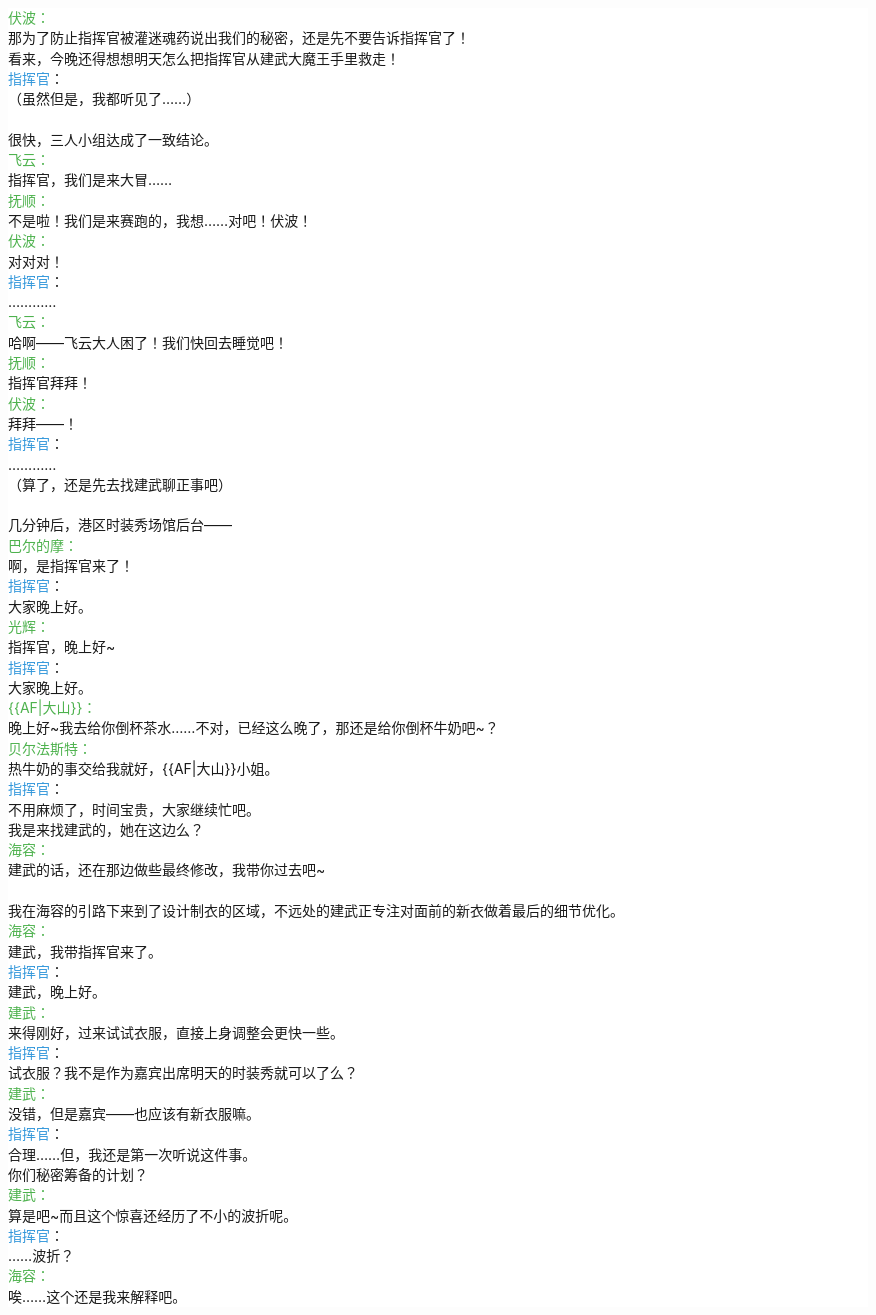 <span style="color:#4eb24e;">伏波：</span><br>
那为了防止指挥官被灌迷魂药说出我们的秘密，还是先不要告诉指挥官了！<br>
看来，今晚还得想想明天怎么把指挥官从建武大魔王手里救走！<br>
<span style="color:#3498DB;" class="shikikanname">指挥官</span>：<br>
（虽然但是，我都听见了……）<br>
<br>
很快，三人小组达成了一致结论。<br>
<span style="color:#4eb24e;">飞云：</span><br>
指挥官，我们是来大冒……<br>
<span style="color:#4eb24e;">抚顺：</span><br>
不是啦！我们是来赛跑的，我想……对吧！伏波！<br>
<span style="color:#4eb24e;">伏波：</span><br>
对对对！<br>
<span style="color:#3498DB;" class="shikikanname">指挥官</span>：<br>
…………<br>
<span style="color:#4eb24e;">飞云：</span><br>
哈啊——飞云大人困了！我们快回去睡觉吧！<br>
<span style="color:#4eb24e;">抚顺：</span><br>
指挥官拜拜！<br>
<span style="color:#4eb24e;">伏波：</span><br>
拜拜——！<br>
<span style="color:#3498DB;" class="shikikanname">指挥官</span>：<br>
…………<br>
（算了，还是先去找建武聊正事吧）<br>
<br>
几分钟后，港区时装秀场馆后台——<br>
<span style="color:#4eb24e;">巴尔的摩：</span><br>
啊，是指挥官来了！<br>
<span style="color:#3498DB;" class="shikikanname">指挥官</span>：<br>
大家晚上好。<br>
<span style="color:#4eb24e;">光辉：</span><br>
指挥官，晚上好~<br>
<span style="color:#3498DB;" class="shikikanname">指挥官</span>：<br>
大家晚上好。<br>
<span style="color:#4eb24e;">{{AF|大山}}：</span><br>
晚上好~我去给你倒杯茶水……不对，已经这么晚了，那还是给你倒杯牛奶吧~？<br>
<span style="color:#4eb24e;">贝尔法斯特：</span><br>
热牛奶的事交给我就好，{{AF|大山}}小姐。<br>
<span style="color:#3498DB;" class="shikikanname">指挥官</span>：<br>
不用麻烦了，时间宝贵，大家继续忙吧。<br>
我是来找建武的，她在这边么？<br>
<span style="color:#4eb24e;">海容：</span><br>
建武的话，还在那边做些最终修改，我带你过去吧~<br>
<br>
我在海容的引路下来到了设计制衣的区域，不远处的建武正专注对面前的新衣做着最后的细节优化。<br>
<span style="color:#4eb24e;">海容：</span><br>
建武，我带指挥官来了。<br>
<span style="color:#3498DB;" class="shikikanname">指挥官</span>：<br>
建武，晚上好。<br>
<span style="color:#4eb24e;">建武：</span><br>
来得刚好，过来试试衣服，直接上身调整会更快一些。<br>
<span style="color:#3498DB;" class="shikikanname">指挥官</span>：<br>
试衣服？我不是作为嘉宾出席明天的时装秀就可以了么？<br>
<span style="color:#4eb24e;">建武：</span><br>
没错，但是嘉宾——也应该有新衣服嘛。<br>
<span style="color:#3498DB;" class="shikikanname">指挥官</span>：<br>
合理……但，我还是第一次听说这件事。<br>
你们秘密筹备的计划？<br>
<span style="color:#4eb24e;">建武：</span><br>
算是吧~而且这个惊喜还经历了不小的波折呢。<br>
<span style="color:#3498DB;" class="shikikanname">指挥官</span>：<br>
……波折？<br>
<span style="color:#4eb24e;">海容：</span><br>
唉……这个还是我来解释吧。<br>
